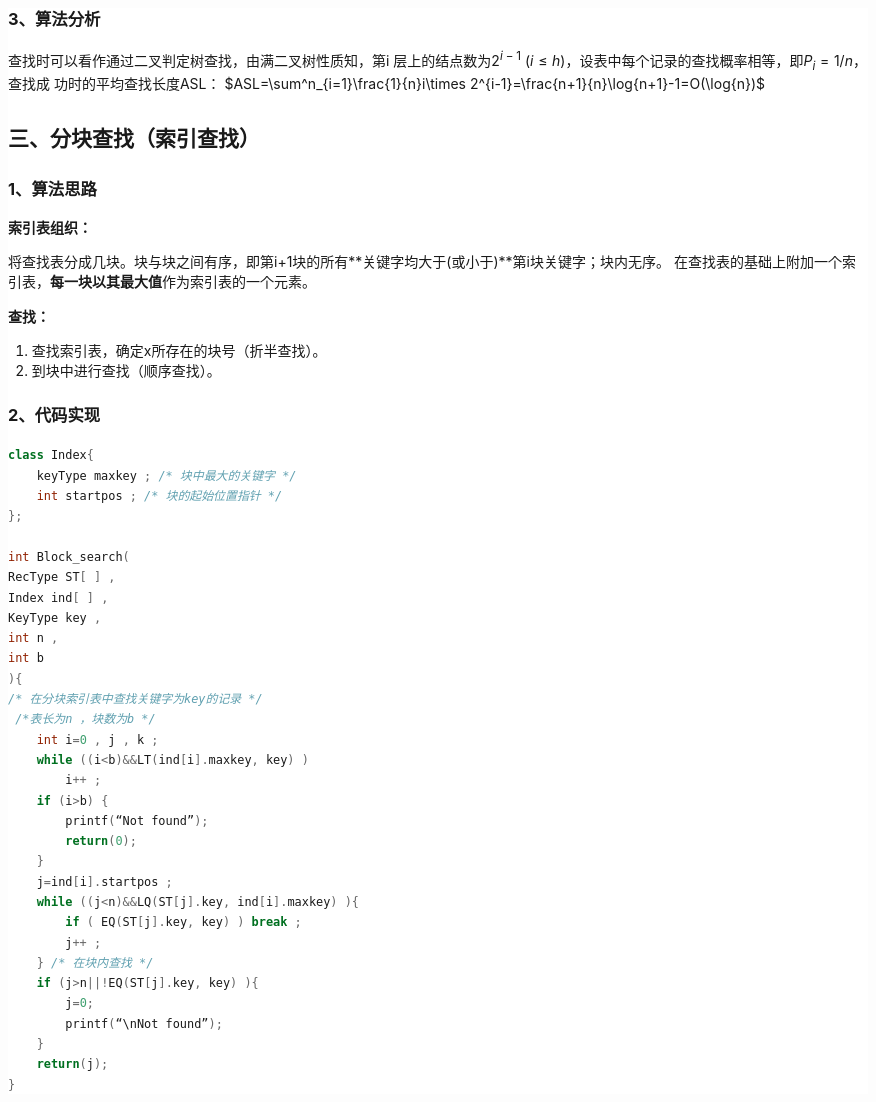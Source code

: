 ### 3、算法分析

查找时可以看作通过二叉判定树查找，由满二叉树性质知，第i 层上的结点数为$2^{i-1}\ (i≤h)$，设表中每个记录的查找概率相等，即$P_i=1/n$，查找成
功时的平均查找长度ASL：
$ASL=\sum^n_{i=1}\frac{1}{n}i\times 2^{i-1}=\frac{n+1}{n}\log{n+1}-1=O(\log{n})$

## 三、分块查找（索引查找）

### 1、算法思路

**索引表组织：**

将查找表分成几块。块与块之间有序，即第i+1块的所有**关键字均大于(或小于)**第i块关键字；块内无序。
在查找表的基础上附加一个索引表，**每一块以其最大值**作为索引表的一个元素。

**查找：**

1. 查找索引表，确定x所存在的块号（折半查找）。
2. 到块中进行查找（顺序查找）。

### 2、代码实现

```cpp
class Index{ 
    keyType maxkey ; /* 块中最大的关键字 */
    int startpos ; /* 块的起始位置指针 */
};

int Block_search(
RecType ST[ ] , 
Index ind[ ] , 
KeyType key , 
int n , 
int b
){ 
/* 在分块索引表中查找关键字为key的记录 */ 
 /*表长为n ，块数为b */
    int i=0 , j , k ;
    while ((i<b)&&LT(ind[i].maxkey, key) ) 
        i++ ;
    if (i>b) { 
        printf(“Not found”); 
        return(0); 
    }
    j=ind[i].startpos ;
    while ((j<n)&&LQ(ST[j].key, ind[i].maxkey) ){ 
        if ( EQ(ST[j].key, key) ) break ;
        j++ ;
    } /* 在块内查找 */
    if (j>n||!EQ(ST[j].key, key) ){ 
        j=0; 
        printf(“\nNot found”); 
    }
    return(j); 
}
```
